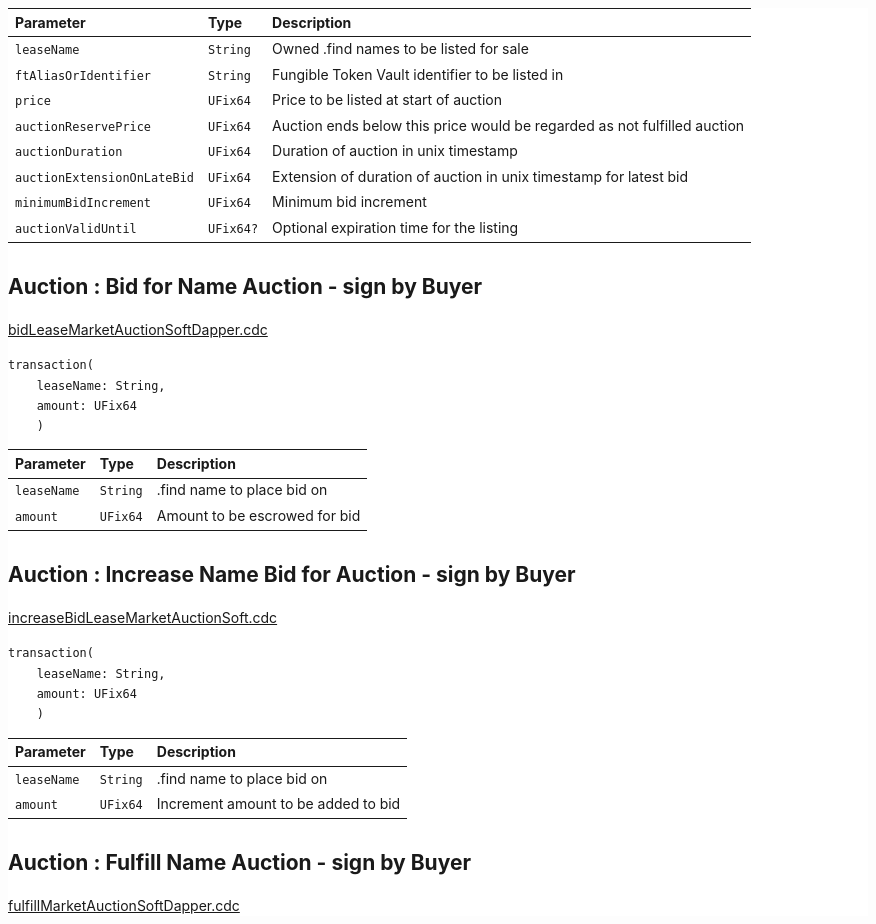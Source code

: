 | Parameter | Type | Description |
| :--- | :--- | :--- |
| `leaseName` | `String` | Owned .find names to be listed for sale |
| `ftAliasOrIdentifier` | `String` | Fungible Token Vault identifier to be listed in |
| `price` | `UFix64` | Price to be listed at start of auction |
| `auctionReservePrice` | `UFix64` | Auction ends below this price would be regarded as not fulfilled auction |
| `auctionDuration` | `UFix64` | Duration of auction in unix timestamp |
| `auctionExtensionOnLateBid` | `UFix64` | Extension of duration of auction in unix timestamp for latest bid |
| `minimumBidIncrement` | `UFix64` | Minimum bid increment |
| `auctionValidUntil` | `UFix64?` | Optional expiration time for the listing |

## Auction : Bid for Name Auction - sign by Buyer
[bidLeaseMarketAuctionSoftDapper.cdc](transactions/bidLeaseMarketAuctionSoftDapper.cdc)

```cadence
transaction(
	leaseName: String,
	amount: UFix64
	)

```

| Parameter | Type | Description |
| :--- | :--- | :--- |
| `leaseName` | `String` | .find name to place bid on |
| `amount` | `UFix64` | Amount to be escrowed for bid |

## Auction : Increase Name Bid for Auction - sign by Buyer
[increaseBidLeaseMarketAuctionSoft.cdc](transactions/increaseBidLeaseMarketAuctionSoft.cdc)

```cadence
transaction(
	leaseName: String,
	amount: UFix64
	)

```

| Parameter | Type | Description |
| :--- | :--- | :--- |
| `leaseName` | `String` | .find name to place bid on |
| `amount` | `UFix64` | Increment amount to be added to bid |

## Auction : Fulfill Name Auction - sign by Buyer
[fulfillMarketAuctionSoftDapper.cdc](transactions/fulfillMarketAuctionSoftDapper.cdc)
